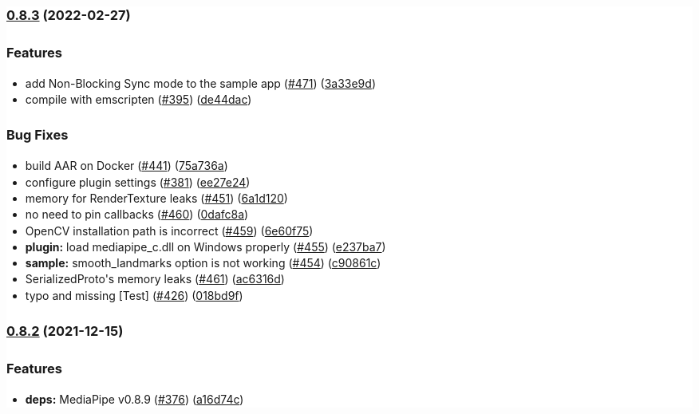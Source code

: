 ### [0.8.3](https://github.com/homuler/MediaPipeUnityPlugin/compare/v0.8.2...v0.8.3) (2022-02-27)


### Features

* add Non-Blocking Sync mode to the sample app ([#471](https://github.com/homuler/MediaPipeUnityPlugin/issues/471)) ([3a33e9d](https://github.com/homuler/MediaPipeUnityPlugin/commit/3a33e9ddb4c1069a0d44a20c8e459a8d8ee8d568))
* compile with emscripten ([#395](https://github.com/homuler/MediaPipeUnityPlugin/issues/395)) ([de44dac](https://github.com/homuler/MediaPipeUnityPlugin/commit/de44dac3ad5261212d95bc59f57ef1c65802de11))


### Bug Fixes

* build AAR on Docker ([#441](https://github.com/homuler/MediaPipeUnityPlugin/issues/441)) ([75a736a](https://github.com/homuler/MediaPipeUnityPlugin/commit/75a736a8753850794ed7587561ac437d72ce3785))
* configure plugin settings ([#381](https://github.com/homuler/MediaPipeUnityPlugin/issues/381)) ([ee27e24](https://github.com/homuler/MediaPipeUnityPlugin/commit/ee27e24e963c5485a36f5a63fc7215e732f4d49f))
* memory for RenderTexture leaks ([#451](https://github.com/homuler/MediaPipeUnityPlugin/issues/451)) ([6a1d120](https://github.com/homuler/MediaPipeUnityPlugin/commit/6a1d120a531495941297bb4d41bcf20027b942db))
* no need to pin callbacks ([#460](https://github.com/homuler/MediaPipeUnityPlugin/issues/460)) ([0dafc8a](https://github.com/homuler/MediaPipeUnityPlugin/commit/0dafc8ac1359f759a23bda20ba392dacfc75df2b))
* OpenCV installation path is incorrect ([#459](https://github.com/homuler/MediaPipeUnityPlugin/issues/459)) ([6e60f75](https://github.com/homuler/MediaPipeUnityPlugin/commit/6e60f75a1056ad3f220215f32341d8bb1127a689))
* **plugin:** load mediapipe_c.dll on Windows properly ([#455](https://github.com/homuler/MediaPipeUnityPlugin/issues/455)) ([e237ba7](https://github.com/homuler/MediaPipeUnityPlugin/commit/e237ba78fe0b8c024304248b1855777ed4b380af))
* **sample:** smooth_landmarks option is not working ([#454](https://github.com/homuler/MediaPipeUnityPlugin/issues/454)) ([c90861c](https://github.com/homuler/MediaPipeUnityPlugin/commit/c90861cc7ac4f42e13e2906ad056e562e80a77f7))
* SerializedProto's memory leaks ([#461](https://github.com/homuler/MediaPipeUnityPlugin/issues/461)) ([ac6316d](https://github.com/homuler/MediaPipeUnityPlugin/commit/ac6316d63fd882c562e3c5c10ffab86a58d71ccb))
* typo and missing [Test] ([#426](https://github.com/homuler/MediaPipeUnityPlugin/issues/426)) ([018bd9f](https://github.com/homuler/MediaPipeUnityPlugin/commit/018bd9ffccdaaf2365b0590ba24fbee7f46b9be8))

### [0.8.2](https://github.com/homuler/MediaPipeUnityPlugin/compare/v0.8.1...v0.8.2) (2021-12-15)


### Features

* **deps:** MediaPipe v0.8.9 ([#376](https://github.com/homuler/MediaPipeUnityPlugin/issues/376)) ([a16d74c](https://github.com/homuler/MediaPipeUnityPlugin/commit/a16d74c0a170f3bf271df7a09a7b63f46a55a5f1))
